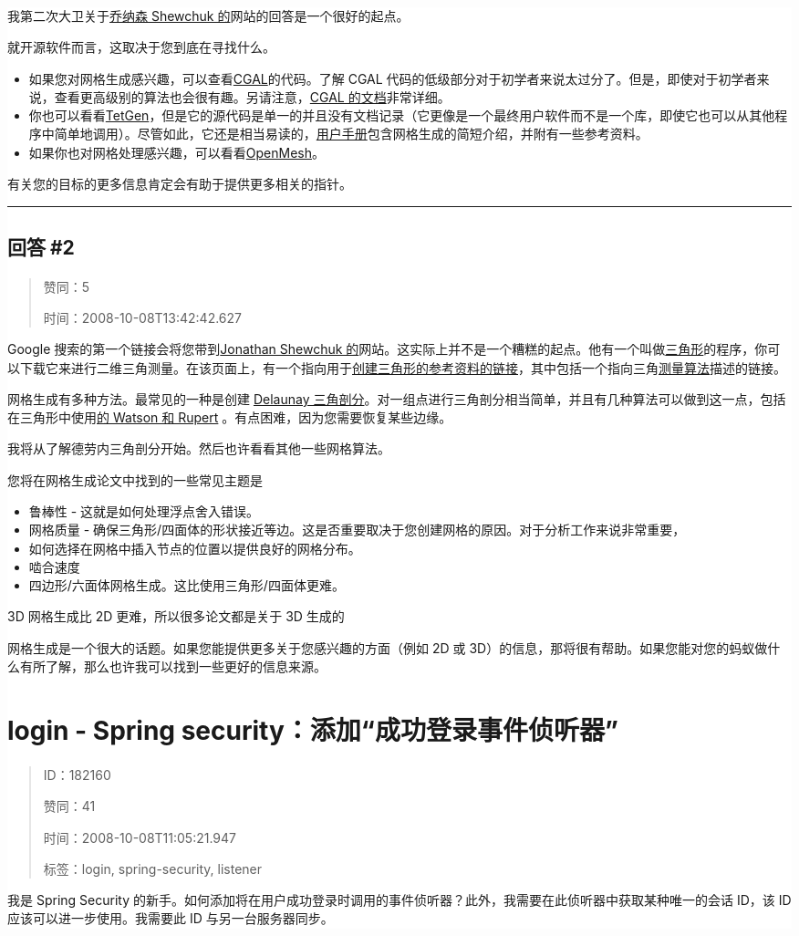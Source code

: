 我第二次大卫关于[乔纳森 Shewchuk 的](http://www.cs.berkeley.edu/~jrs/)网站的回答是一个很好的起点。

就开源软件而言，这取决于您到底在寻找什么。

*   如果您对网格生成感兴趣，可以查看[CGAL](http://www.cgal.org/)的代码。了解 CGAL 代码的低级部分对于初学者来说太过分了。但是，即使对于初学者来说，查看更高级别的算法也会很有趣。另请注意，[CGAL 的文档](http://www.cgal.org/Manual/3.3/doc_html/cgal_manual/contents.html)非常详细。
*   你也可以看看[TetGen](http://tetgen.berlios.de/)，但是它的源代码是单一的并且没有文档记录（它更像是一个最终用户软件而不是一个库，即使它也可以从其他程序中简单地调用）。尽管如此，它还是相当易读的，[用户手册](http://tetgen.berlios.de/files/tetgen-manual.pdf)包含网格生成的简短介绍，并附有一些参考资料。
*   如果你也对网格处理感兴趣，可以看看[OpenMesh](http://www.openmesh.org/)。

有关您的目标的更多信息肯定会有助于提供更多相关的指针。

* * *

## 回答 #2

> 赞同：5
> 
> 时间：2008-10-08T13:42:42.627

Google 搜索的第一个链接会将您带到[Jonathan Shewchuk 的](http://www.cs.berkeley.edu/~jrs/)网站。这实际上并不是一个糟糕的起点。他有一个叫做[三角形](http://www.cs.cmu.edu/~quake/triangle.html)的程序，你可以下载它来进行二维三角测量。在该页面上，有一个指向用于[创建三角形的参考资料的](http://www.cs.cmu.edu/~quake/tripaper/triangle0.html)[链接](http://www.cs.cmu.edu/~quake/triangle.research.html)，其中包括一个指向三角[测量算法](http://www.cs.cmu.edu/~quake/tripaper/triangle3.html)描述的链接。

网格生成有多种方法。最常见的一种是创建 [Delaunay 三角剖分](http://en.wikipedia.org/wiki/Delaunay_triangulation)。对一组点进行三角剖分相当简单，并且有几种算法可以做到这一点，包括在三角形中使用[的 Watson 和 Rupert](http://www.cs.cmu.edu/~quake/tripaper/triangle3.html) 。有点困难，因为您需要恢复某些边缘。

我将从了解德劳内三角剖分开始。然后也许看看其他一些网格算法。

您将在网格生成论文中找到的一些常见主题是

*   鲁棒性 - 这就是如何处理浮点舍入错误。
*   网格质量 - 确保三角形/四面体的形状接近等边。这是否重要取决于您创建网格的原因。对于分析工作来说非常重要，
*   如何选择在网格中插入节点的位置以提供良好的网格分布。
*   啮合速度
*   四边形/六面体网格生成。这比使用三角形/四面体更难。

3D 网格生成比 2D 更难，所以很多论文都是关于 3D 生成的

网格生成是一个很大的话题。如果您能提供更多关于您感兴趣的方面（例如 2D 或 3D）的信息，那将很有帮助。如果您能对您的蚂蚁做什么有所了解，那么也许我可以找到一些更好的信息来源。

# login - Spring security：添加“成功登录事件侦听器”

> ID：182160
> 
> 赞同：41
> 
> 时间：2008-10-08T11:05:21.947
> 
> 标签：login, spring-security, listener

我是 Spring Security 的新手。如何添加将在用户成功登录时调用的事件侦听器？此外，我需要在此侦听器中获取某种唯一的会话 ID，该 ID 应该可以进一步使用。我需要此 ID 与另一台服务器同步。
